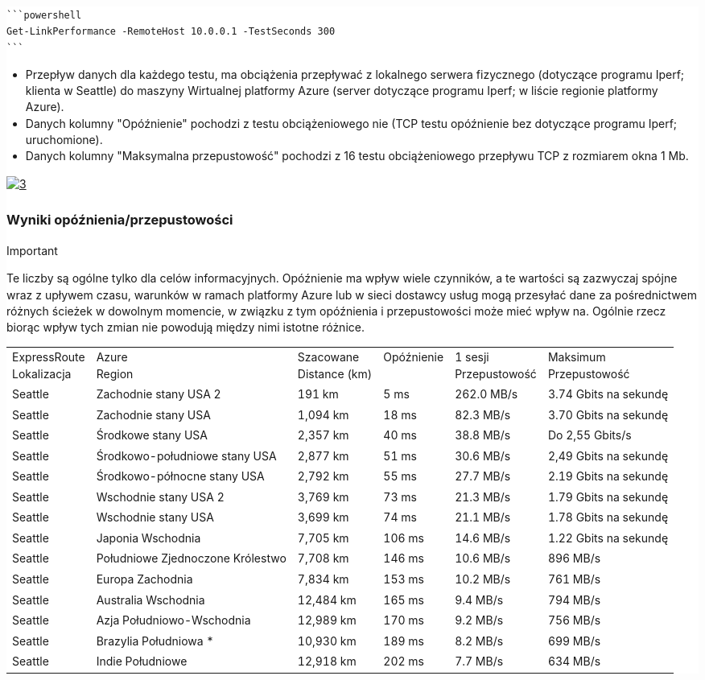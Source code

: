     ```powershell
    Get-LinkPerformance -RemoteHost 10.0.0.1 -TestSeconds 300
    ```
 - Przepływ danych dla każdego testu, ma obciążenia przepływać z lokalnego serwera fizycznego (dotyczące programu Iperf; klienta w Seattle) do maszyny Wirtualnej platformy Azure (server dotyczące programu Iperf; w liście regionie platformy Azure).
 - Danych kolumny "Opóźnienie" pochodzi z testu obciążeniowego nie (TCP testu opóźnienie bez dotyczące programu Iperf; uruchomione).
 - Danych kolumny "Maksymalna przepustowość" pochodzi z 16 testu obciążeniowego przepływu TCP z rozmiarem okna 1 Mb.

[![3]][3]

### <a name="latencybandwidth-results"></a>Wyniki opóźnienia/przepustowości
>[!IMPORTANT]
> Te liczby są ogólne tylko dla celów informacyjnych. Opóźnienie ma wpływ wiele czynników, a te wartości są zazwyczaj spójne wraz z upływem czasu, warunków w ramach platformy Azure lub w sieci dostawcy usług mogą przesyłać dane za pośrednictwem różnych ścieżek w dowolnym momencie, w związku z tym opóźnienia i przepustowości może mieć wpływ na. Ogólnie rzecz biorąc wpływ tych zmian nie powodują między nimi istotne różnice.
>
>

| | | | | | |
|-|-|-|-|-|-|
|ExpressRoute<br/>Lokalizacja|Azure<br/>Region|Szacowane<br/>Distance (km)|Opóźnienie|1 sesji<br/>Przepustowość|Maksimum<br/>Przepustowość|
| Seattle | Zachodnie stany USA 2        |    191 km |   5 ms | 262.0 MB/s |  3.74 Gbits na sekundę | 21
| Seattle | Zachodnie stany USA          |  1,094 km |  18 ms |  82.3 MB/s |  3.70 Gbits na sekundę | 20
| Seattle | Środkowe stany USA       |  2,357 km |  40 ms |  38.8 MB/s |  Do 2,55 Gbits/s | 17
| Seattle | Środkowo-południowe stany USA |  2,877 km |  51 ms |  30.6 MB/s |  2,49 Gbits na sekundę | 19
| Seattle | Środkowo-północne stany USA |  2,792 km |  55 ms |  27.7 MB/s |  2.19 Gbits na sekundę | 18
| Seattle | Wschodnie stany USA 2        |  3,769 km |  73 ms |  21.3 MB/s |  1.79 Gbits na sekundę | 16
| Seattle | Wschodnie stany USA          |  3,699 km |  74 ms |  21.1 MB/s |  1.78 Gbits na sekundę | 15
| Seattle | Japonia Wschodnia       |  7,705 km | 106 ms |  14.6 MB/s |  1.22 Gbits na sekundę | 28
| Seattle | Południowe Zjednoczone Królestwo         |  7,708 km | 146 ms |  10.6 MB/s |   896 MB/s | 24
| Seattle | Europa Zachodnia      |  7,834 km | 153 ms |  10.2 MB/s |   761 MB/s | 23
| Seattle | Australia Wschodnia   | 12,484 km | 165 ms |   9.4 MB/s |   794 MB/s | 26
| Seattle | Azja Południowo-Wschodnia   | 12,989 km | 170 ms |   9.2 MB/s |   756 MB/s | 25
| Seattle | Brazylia Południowa *   | 10,930 km | 189 ms |   8.2 MB/s |   699 MB/s | 22
| Seattle | Indie Południowe      | 12,918 km | 202 ms |   7.7 MB/s |   634 MB/s | 27


[1]: ./media/expressroute-troubleshooting-network-performance/network-components.png "składniki sieci platformy azure"
[2]: ./media/expressroute-troubleshooting-network-performance/expressroute-troubleshooting.png "Rozwiązywanie problemów z usługi ExpressRoute"
[3]: ./media/expressroute-troubleshooting-network-performance/test-diagram.png "środowiska testowego wydajności"
[4]: ./media/expressroute-troubleshooting-network-performance/powershell-output.png "dane wyjściowe programu PowerShell"
[Performance Doc]: https://github.com/Azure/NetworkMonitoring/blob/master/AzureCT/PerformanceTesting.md
[Availability Doc]: https://github.com/Azure/NetworkMonitoring/blob/master/AzureCT/AvailabilityTesting.md
[Network Docs]: https://docs.microsoft.com/azure/index
[Ticket Link]: https://portal.azure.com/#blade/Microsoft_Azure_Support/HelpAndSupportBlade/overview
[ACT]: https://aka.ms/AzCT
